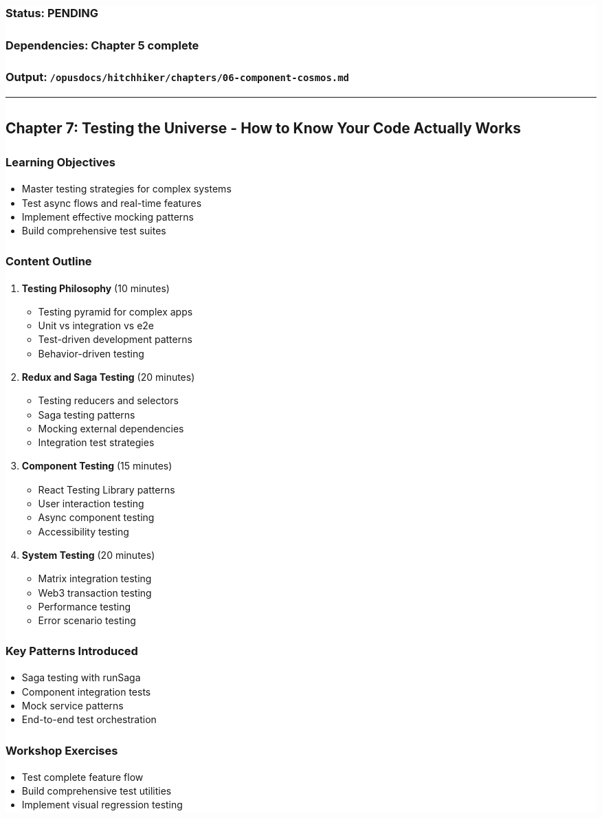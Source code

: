 ### Status: PENDING
### Dependencies: Chapter 5 complete
### Output: `/opusdocs/hitchhiker/chapters/06-component-cosmos.md`

---

## Chapter 7: Testing the Universe - How to Know Your Code Actually Works

### Learning Objectives
- Master testing strategies for complex systems
- Test async flows and real-time features
- Implement effective mocking patterns
- Build comprehensive test suites

### Content Outline
1. **Testing Philosophy** (10 minutes)
   - Testing pyramid for complex apps
   - Unit vs integration vs e2e
   - Test-driven development patterns
   - Behavior-driven testing

2. **Redux and Saga Testing** (20 minutes)
   - Testing reducers and selectors
   - Saga testing patterns
   - Mocking external dependencies
   - Integration test strategies

3. **Component Testing** (15 minutes)
   - React Testing Library patterns
   - User interaction testing
   - Async component testing
   - Accessibility testing

4. **System Testing** (20 minutes)
   - Matrix integration testing
   - Web3 transaction testing
   - Performance testing
   - Error scenario testing

### Key Patterns Introduced
- Saga testing with runSaga
- Component integration tests
- Mock service patterns
- End-to-end test orchestration

### Workshop Exercises
- Test complete feature flow
- Build comprehensive test utilities
- Implement visual regression testing
